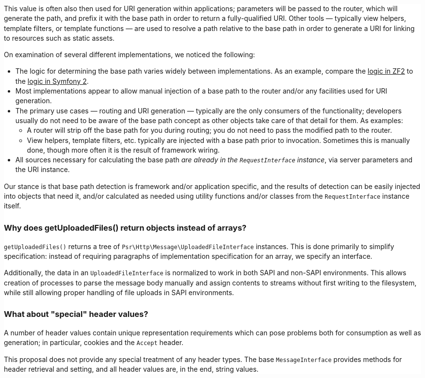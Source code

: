This value is often also then used for URI generation within applications;
parameters will be passed to the router, which will generate the path, and
prefix it with the base path in order to return a fully-qualified URI. Other
tools — typically view helpers, template filters, or template functions — are
used to resolve a path relative to the base path in order to generate a URI for
linking to resources such as static assets.

On examination of several different implementations, we noticed the following:

- The logic for determining the base path varies widely between implementations.
  As an example, compare the [logic in ZF2](https://github.com/zendframework/zf2/blob/release-2.3.7/library/Zend/Http/PhpEnvironment/Request.php#L477-L575)
  to the [logic in Symfony 2](https://github.com/symfony/symfony/blob/2.7/src/Symfony/Component/HttpFoundation/Request.php#L1858-L1877).
- Most implementations appear to allow manual injection of a base path to the
  router and/or any facilities used for URI generation.
- The primary use cases — routing and URI generation — typically are the only
  consumers of the functionality; developers usually do not need to be aware
  of the base path concept as other objects take care of that detail for them.
  As examples:
  - A router will strip off the base path for you during routing; you do not
    need to pass the modified path to the router.
  - View helpers, template filters, etc. typically are injected with a base path
    prior to invocation. Sometimes this is manually done, though more often it
    is the result of framework wiring.
- All sources necessary for calculating the base path *are already in the
  `RequestInterface` instance*, via server parameters and the URI instance.

Our stance is that base path detection is framework and/or application
specific, and the results of detection can be easily injected into objects that
need it, and/or calculated as needed using utility functions and/or classes from
the `RequestInterface` instance itself.

### Why does getUploadedFiles() return objects instead of arrays?

`getUploadedFiles()` returns a tree of `Psr\Http\Message\UploadedFileInterface`
instances. This is done primarily to simplify specification: instead of
requiring paragraphs of implementation specification for an array, we specify an
interface.

Additionally, the data in an `UploadedFileInterface` is normalized to work in
both SAPI and non-SAPI environments. This allows creation of processes to parse
the message body manually and assign contents to streams without first writing
to the filesystem, while still allowing proper handling of file uploads in SAPI
environments.

### What about "special" header values?

A number of header values contain unique representation requirements which can
pose problems both for consumption as well as generation; in particular, cookies
and the `Accept` header.

This proposal does not provide any special treatment of any header types. The
base `MessageInterface` provides methods for header retrieval and setting, and
all header values are, in the end, string values.
